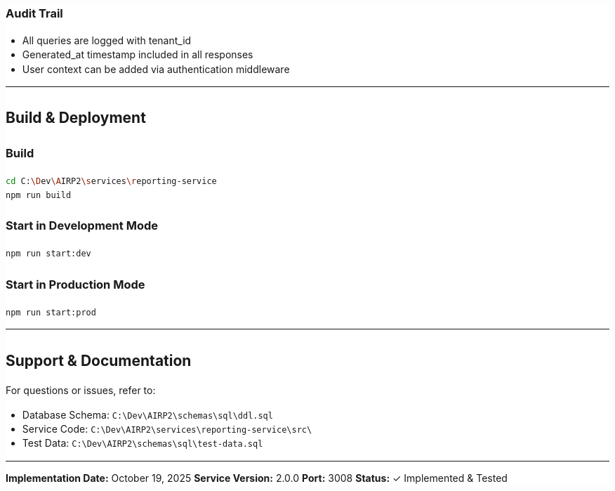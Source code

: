 ### Audit Trail
- All queries are logged with tenant_id
- Generated_at timestamp included in all responses
- User context can be added via authentication middleware

---

## Build & Deployment

### Build
```bash
cd C:\Dev\AIRP2\services\reporting-service
npm run build
```

### Start in Development Mode
```bash
npm run start:dev
```

### Start in Production Mode
```bash
npm run start:prod
```

---

## Support & Documentation

For questions or issues, refer to:
- Database Schema: `C:\Dev\AIRP2\schemas\sql\ddl.sql`
- Service Code: `C:\Dev\AIRP2\services\reporting-service\src\`
- Test Data: `C:\Dev\AIRP2\schemas\sql\test-data.sql`

---

**Implementation Date:** October 19, 2025
**Service Version:** 2.0.0
**Port:** 3008
**Status:** ✓ Implemented & Tested
